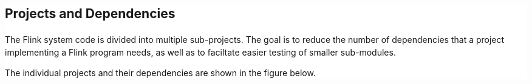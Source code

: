 <area id="dataset" title="DataSet API" href="{{ site.baseurl }}/apis/batch/index.html" shape="rect" coords="382,177,697,255" />
<area id="runtime" title="Runtime" href="{{ site.baseurl }}/internals/general_arch.html" shape="rect" coords="63,257,700,335" />
<area id="local" title="Local" href="{{ site.baseurl }}/setup/local_setup.html" shape="rect" coords="62,337,275,414" />
<area id="cluster" title="Cluster" href="{{ site.baseurl }}/setup/cluster_setup.html" shape="rect" coords="273,336,486,413" />
<area id="cloud" title="Cloud" href="{{ site.baseurl }}/setup/gce_setup.html" shape="rect" coords="485,336,700,414" />
</map>

## Projects and Dependencies

The Flink system code is divided into multiple sub-projects. The goal is to reduce the number of
dependencies that a project implementing a Flink program needs, as well as to faciltate easier testing
of smaller sub-modules.

The individual projects and their dependencies are shown in the figure below.

<div style="text-align: center;">